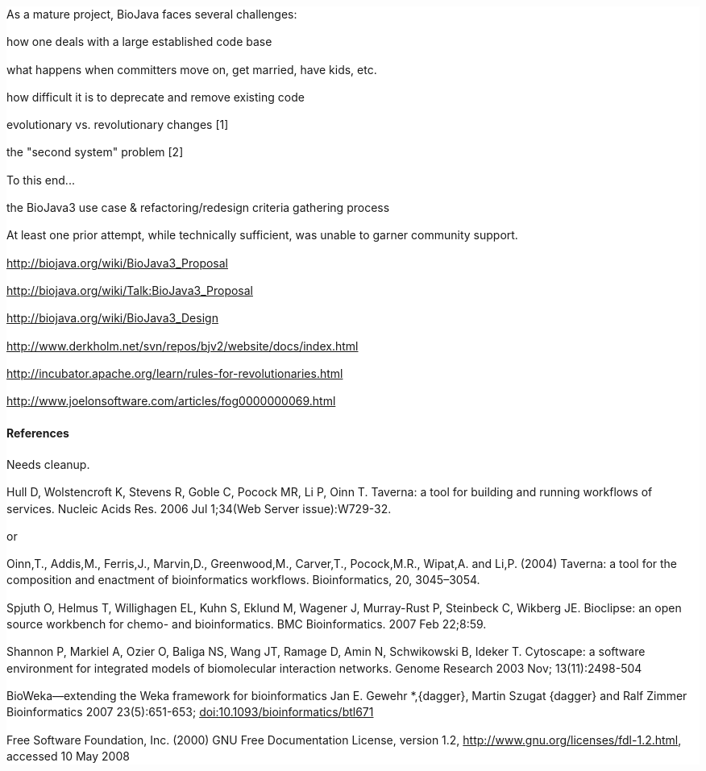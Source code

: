 As a mature project, BioJava faces several challenges:

how one deals with a large established code base

what happens when committers move on, get married, have kids, etc.

how difficult it is to deprecate and remove existing code

evolutionary vs. revolutionary changes [1]

the "second system" problem [2]

To this end...

the BioJava3 use case & refactoring/redesign criteria gathering process

At least one prior attempt, while technically sufficient, was unable to
garner community support.

<http://biojava.org/wiki/BioJava3_Proposal>

<http://biojava.org/wiki/Talk:BioJava3_Proposal>

<http://biojava.org/wiki/BioJava3_Design>

<http://www.derkholm.net/svn/repos/bjv2/website/docs/index.html>

<http://incubator.apache.org/learn/rules-for-revolutionaries.html>

<http://www.joelonsoftware.com/articles/fog0000000069.html>

#### References

Needs cleanup.

Hull D, Wolstencroft K, Stevens R, Goble C, Pocock MR, Li P, Oinn T.
Taverna: a tool for building and running workflows of services. Nucleic
Acids Res. 2006 Jul 1;34(Web Server issue):W729-32.

or

Oinn,T., Addis,M., Ferris,J., Marvin,D., Greenwood,M., Carver,T.,
Pocock,M.R., Wipat,A. and Li,P. (2004) Taverna: a tool for the
composition and enactment of bioinformatics workflows. Bioinformatics,
20, 3045–3054.

Spjuth O, Helmus T, Willighagen EL, Kuhn S, Eklund M, Wagener J,
Murray-Rust P, Steinbeck C, Wikberg JE. Bioclipse: an open source
workbench for chemo- and bioinformatics. BMC Bioinformatics. 2007 Feb
22;8:59.

Shannon P, Markiel A, Ozier O, Baliga NS, Wang JT, Ramage D, Amin N,
Schwikowski B, Ideker T. Cytoscape: a software environment for
integrated models of biomolecular interaction networks. Genome Research
2003 Nov; 13(11):2498-504

BioWeka—extending the Weka framework for bioinformatics Jan E.
Gewehr \*,{dagger}, Martin Szugat {dagger} and Ralf Zimmer
Bioinformatics 2007 23(5):651-653; <doi:10.1093/bioinformatics/btl671>

Free Software Foundation, Inc. (2000) GNU Free Documentation License,
version 1.2, <http://www.gnu.org/licenses/fdl-1.2.html>, accessed 10 May
2008
